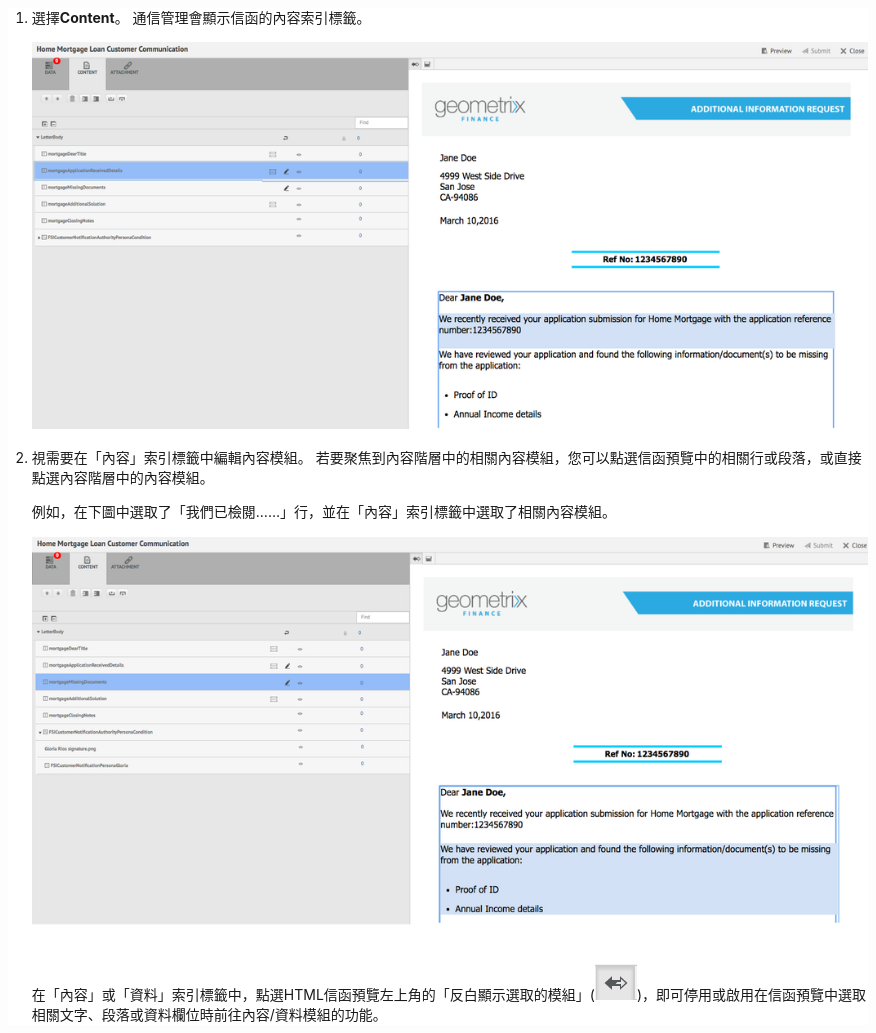 1. 選擇&#x200B;**Content**。 通信管理會顯示信函的內容索引標籤。

   ![內容標籤 — 在內容中反白標示模組](assets/3_content.png)

1. 視需要在「內容」索引標籤中編輯內容模組。 若要聚焦到內容階層中的相關內容模組，您可以點選信函預覽中的相關行或段落，或直接點選內容階層中的內容模組。

   例如，在下圖中選取了「我們已檢閱……」行，並在「內容」索引標籤中選取了相關內容模組。

   ![4_highlightmoduleincontent](assets/4_highlightmoduleincontent.png)

   在「內容」或「資料」索引標籤中，點選HTML信函預覽左上角的「反白顯示選取的模組」(![highlightselectedmodulesincontentccr](assets/highlightselectedmodulesincontentccr.png))，即可停用或啟用在信函預覽中選取相關文字、段落或資料欄位時前往內容/資料模組的功能。
